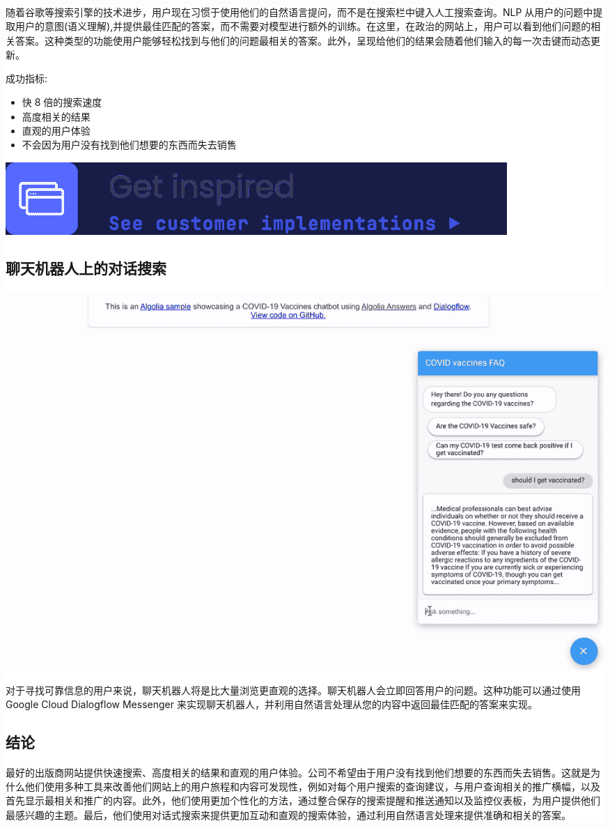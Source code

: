 随着谷歌等搜索引擎的技术进步，用户现在习惯于使用他们的自然语言提问，而不是在搜索栏中键入人工搜索查询。NLP 从用户的问题中提取用户的意图(语义理解),并提供最佳匹配的答案，而不需要对模型进行额外的训练。在这里，在政治的网站上，用户可以看到他们问题的相关答案。这种类型的功能使用户能够轻松找到与他们的问题最相关的答案。此外，呈现给他们的结果会随着他们输入的每一次击键而动态更新。

成功指标:

*   快 8 倍的搜索速度
*   高度相关的结果
*   直观的用户体验
*   不会因为用户没有找到他们想要的东西而失去销售

[![](img/714f4d70fdf0626dfe8f77dfd88813af.png)](https://www.algolia.com/search-inspiration-library/?configure%5BhitsPerPage%5D=9&indices%5BPROD_algolia_com-inspiration-library_query_suggestions%5D%5Bconfigure%5D%5BhitsPerPage%5D=6&indices%5BPROD_algolia_com-inspiration-library_query_suggestions%5D%5BrefinementList%5D%5Bpage%5D=1&indices%5BPROD_algolia_com-inspiration-library_query_suggestions%5D%5Bpage%5D=1&page=1&refinementList%5Bindustry%5D%5B0%5D=Publishers&refinementList%5BbizDevTools%5D=&query=politico)


## [](#conversational-search-on-chatbot)聊天机器人上的对话搜索

![](img/b87332315f85a90db5334478a8d70f2d.png)

对于寻找可靠信息的用户来说，聊天机器人将是比大量浏览更直观的选择。聊天机器人会立即回答用户的问题。这种功能可以通过使用 Google Cloud Dialogflow Messenger 来实现聊天机器人，并利用自然语言处理从您的内容中返回最佳匹配的答案来实现。

## [](#conclusion)结论

最好的出版商网站提供快速搜索、高度相关的结果和直观的用户体验。公司不希望由于用户没有找到他们想要的东西而失去销售。这就是为什么他们使用多种工具来改善他们网站上的用户旅程和内容可发现性，例如对每个用户搜索的查询建议，与用户查询相关的推广横幅，以及首先显示最相关和推广的内容。此外，他们使用更加个性化的方法，通过整合保存的搜索提醒和推送通知以及监控仪表板，为用户提供他们最感兴趣的主题。最后，他们使用对话式搜索来提供更加互动和直观的搜索体验，通过利用自然语言处理来提供准确和相关的答案。